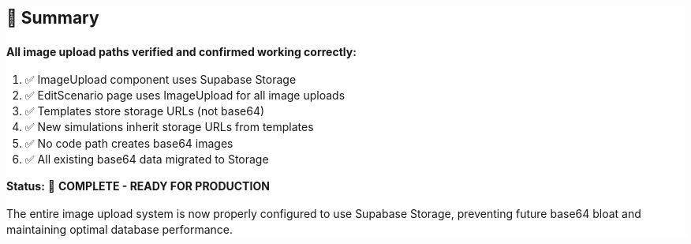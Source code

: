 
## 🎉 Summary

**All image upload paths verified and confirmed working correctly:**

1. ✅ ImageUpload component uses Supabase Storage
2. ✅ EditScenario page uses ImageUpload for all image uploads
3. ✅ Templates store storage URLs (not base64)
4. ✅ New simulations inherit storage URLs from templates
5. ✅ No code path creates base64 images
6. ✅ All existing base64 data migrated to Storage

**Status:** 🎉 **COMPLETE - READY FOR PRODUCTION**

The entire image upload system is now properly configured to use Supabase Storage, preventing future base64 bloat and maintaining optimal database performance.
